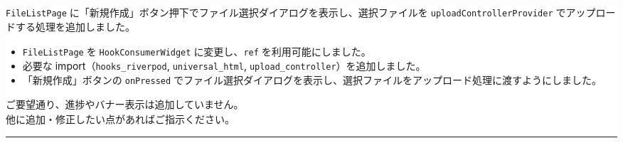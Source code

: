 
`FileListPage` に「新規作成」ボタン押下でファイル選択ダイアログを表示し、選択ファイルを `uploadControllerProvider` でアップロードする処理を追加しました。

- `FileListPage` を `HookConsumerWidget` に変更し、`ref` を利用可能にしました。
- 必要な import（`hooks_riverpod`, `universal_html`, `upload_controller`）を追加しました。
- 「新規作成」ボタンの `onPressed` でファイル選択ダイアログを表示し、選択ファイルをアップロード処理に渡すようにしました。

ご要望通り、進捗やバナー表示は追加していません。  
他に追加・修正したい点があればご指示ください。

---

